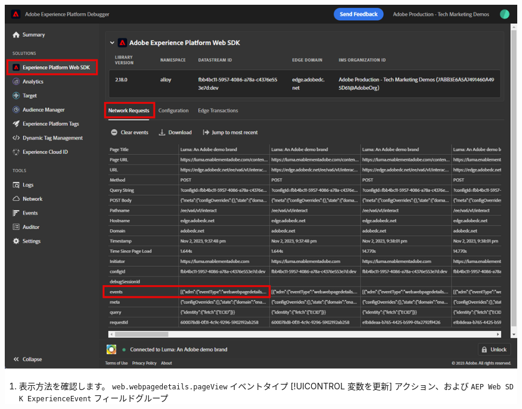    ![Adobe Experience Platform Web SDK リクエスト](assets/validate-aep-screen.png)

1. 表示方法を確認します。 `web.webpagedetails.pageView` イベントタイプ [!UICONTROL 変数を更新] アクション、および `AEP Web SDK ExperienceEvent` フィールドグループ
